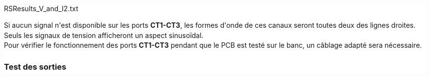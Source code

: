 RSResults_V_and_I2.txt

Si aucun signal n'est disponible sur les ports **CT1-CT3**, les formes d'onde de ces canaux seront toutes deux des lignes droites.  
Seuls les signaux de tension afficheront un aspect sinusoïdal.  
Pour vérifier le fonctionnement des ports **CT1-CT3** pendant que le PCB est testé sur le banc, un câblage adapté sera nécessaire.

### Test des sorties
